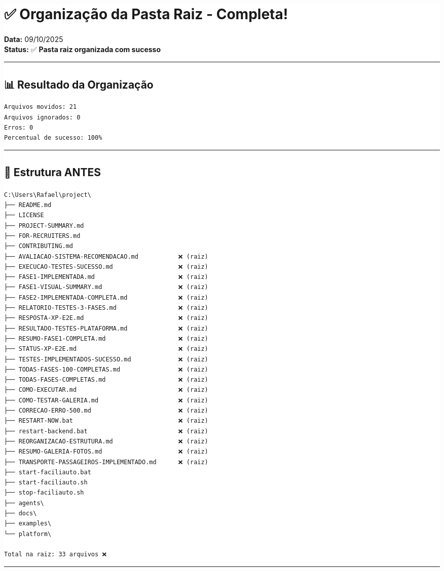 # ✅ Organização da Pasta Raiz - Completa!

**Data:** 09/10/2025  
**Status:** ✅ **Pasta raiz organizada com sucesso**

---

## 📊 **Resultado da Organização**

```
Arquivos movidos: 21
Arquivos ignorados: 0
Erros: 0
Percentual de sucesso: 100%
```

---

## 📁 **Estrutura ANTES**

```
C:\Users\Rafael\project\
├── README.md
├── LICENSE
├── PROJECT-SUMMARY.md
├── FOR-RECRUITERS.md
├── CONTRIBUTING.md
├── AVALIACAO-SISTEMA-RECOMENDACAO.md           ❌ (raiz)
├── EXECUCAO-TESTES-SUCESSO.md                  ❌ (raiz)
├── FASE1-IMPLEMENTADA.md                       ❌ (raiz)
├── FASE1-VISUAL-SUMMARY.md                     ❌ (raiz)
├── FASE2-IMPLEMENTADA-COMPLETA.md              ❌ (raiz)
├── RELATORIO-TESTES-3-FASES.md                 ❌ (raiz)
├── RESPOSTA-XP-E2E.md                          ❌ (raiz)
├── RESULTADO-TESTES-PLATAFORMA.md              ❌ (raiz)
├── RESUMO-FASE1-COMPLETA.md                    ❌ (raiz)
├── STATUS-XP-E2E.md                            ❌ (raiz)
├── TESTES-IMPLEMENTADOS-SUCESSO.md             ❌ (raiz)
├── TODAS-FASES-100-COMPLETAS.md                ❌ (raiz)
├── TODAS-FASES-COMPLETAS.md                    ❌ (raiz)
├── COMO-EXECUTAR.md                            ❌ (raiz)
├── COMO-TESTAR-GALERIA.md                      ❌ (raiz)
├── CORRECAO-ERRO-500.md                        ❌ (raiz)
├── RESTART-NOW.bat                             ❌ (raiz)
├── restart-backend.bat                         ❌ (raiz)
├── REORGANIZACAO-ESTRUTURA.md                  ❌ (raiz)
├── RESUMO-GALERIA-FOTOS.md                     ❌ (raiz)
├── TRANSPORTE-PASSAGEIROS-IMPLEMENTADO.md      ❌ (raiz)
├── start-faciliauto.bat
├── start-faciliauto.sh
├── stop-faciliauto.sh
├── agents\
├── docs\
├── examples\
└── platform\

Total na raiz: 33 arquivos ❌
```

---
